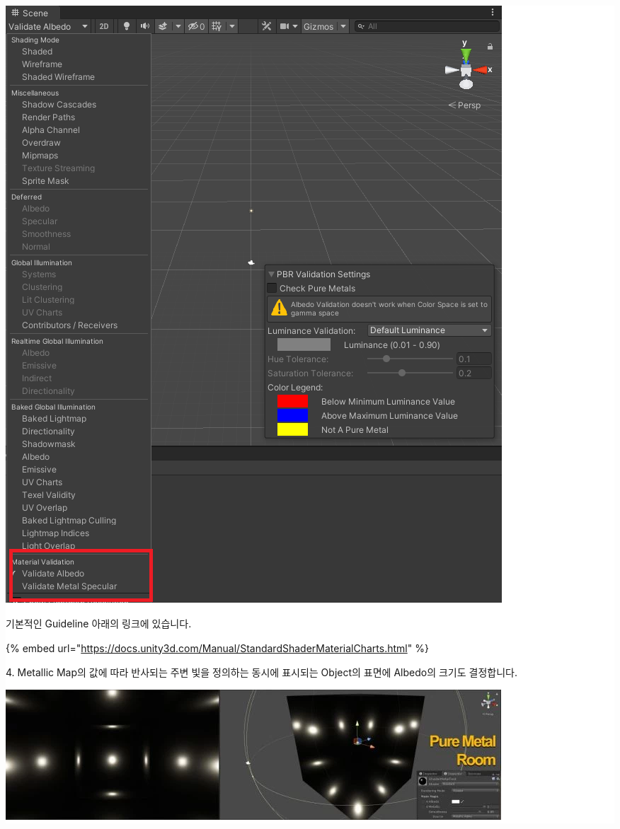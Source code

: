 ![](<../../../../.gitbook/assets/image (253).png>)

기본적인 Guideline 아래의 링크에 있습니다.

{% embed url="https://docs.unity3d.com/Manual/StandardShaderMaterialCharts.html" %}



4\. Metallic Map의 값에 따라 반사되는 주변 빛을 정의하는 동시에 표시되는 Object의 표면에 Albedo의 크기도 결정합니다.

![](<../../../../.gitbook/assets/image (259).png>)
